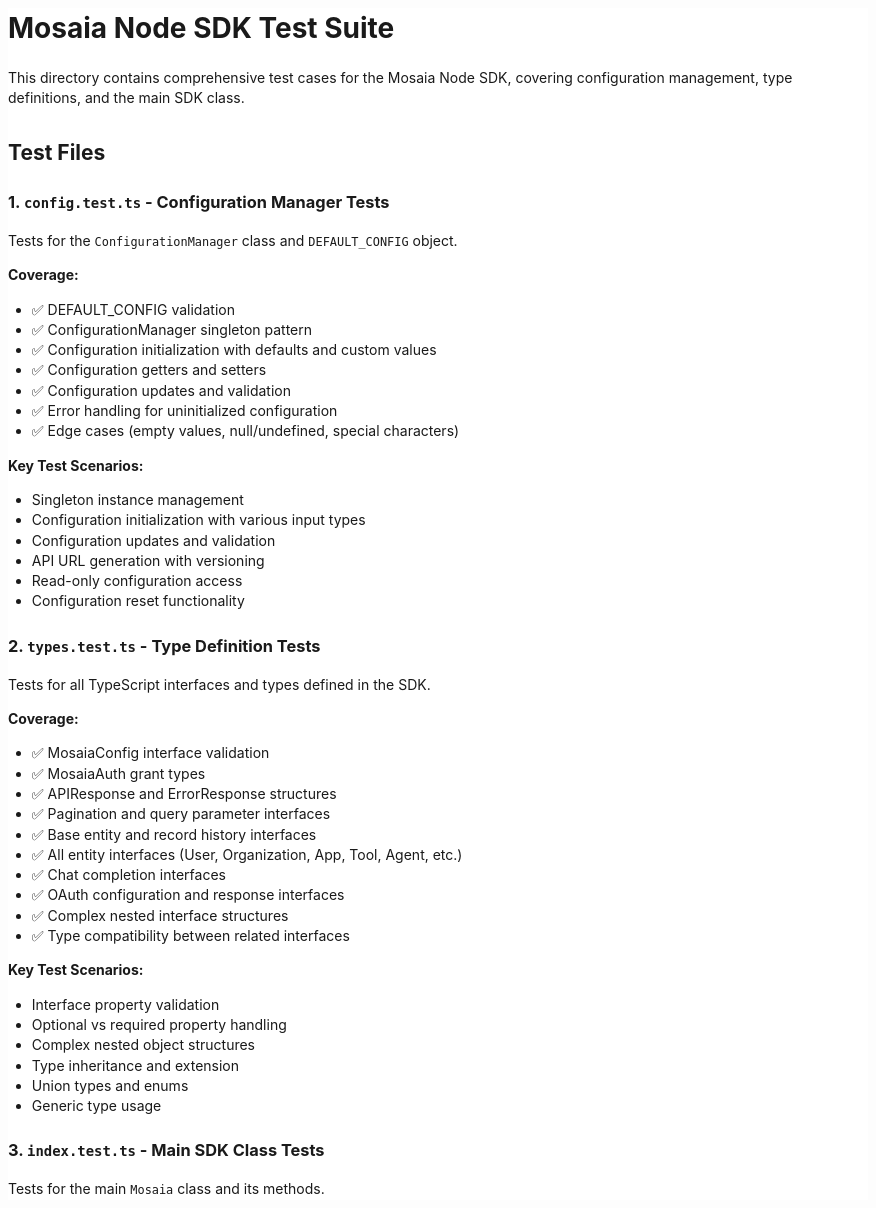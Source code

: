 # Mosaia Node SDK Test Suite

This directory contains comprehensive test cases for the Mosaia Node SDK, covering configuration management, type definitions, and the main SDK class.

## Test Files

### 1. `config.test.ts` - Configuration Manager Tests
Tests for the `ConfigurationManager` class and `DEFAULT_CONFIG` object.

**Coverage:**
- ✅ DEFAULT_CONFIG validation
- ✅ ConfigurationManager singleton pattern
- ✅ Configuration initialization with defaults and custom values
- ✅ Configuration getters and setters
- ✅ Configuration updates and validation
- ✅ Error handling for uninitialized configuration
- ✅ Edge cases (empty values, null/undefined, special characters)

**Key Test Scenarios:**
- Singleton instance management
- Configuration initialization with various input types
- Configuration updates and validation
- API URL generation with versioning
- Read-only configuration access
- Configuration reset functionality

### 2. `types.test.ts` - Type Definition Tests
Tests for all TypeScript interfaces and types defined in the SDK.

**Coverage:**
- ✅ MosaiaConfig interface validation
- ✅ MosaiaAuth grant types
- ✅ APIResponse and ErrorResponse structures
- ✅ Pagination and query parameter interfaces
- ✅ Base entity and record history interfaces
- ✅ All entity interfaces (User, Organization, App, Tool, Agent, etc.)
- ✅ Chat completion interfaces
- ✅ OAuth configuration and response interfaces
- ✅ Complex nested interface structures
- ✅ Type compatibility between related interfaces

**Key Test Scenarios:**
- Interface property validation
- Optional vs required property handling
- Complex nested object structures
- Type inheritance and extension
- Union types and enums
- Generic type usage

### 3. `index.test.ts` - Main SDK Class Tests
Tests for the main `Mosaia` class and its methods.
